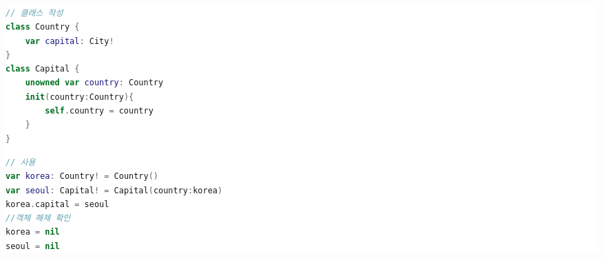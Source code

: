 ```swift
// 클래스 작성
class Country {
    var capital: City!
}
class Capital {
    unowned var country: Country
    init(country:Country){
        self.country = country
    }
}
```

```swift
// 사용
var korea: Country! = Country()
var seoul: Capital! = Capital(country:korea)
korea.capital = seoul
//객체 해제 확인
korea = nil
seoul = nil
```



